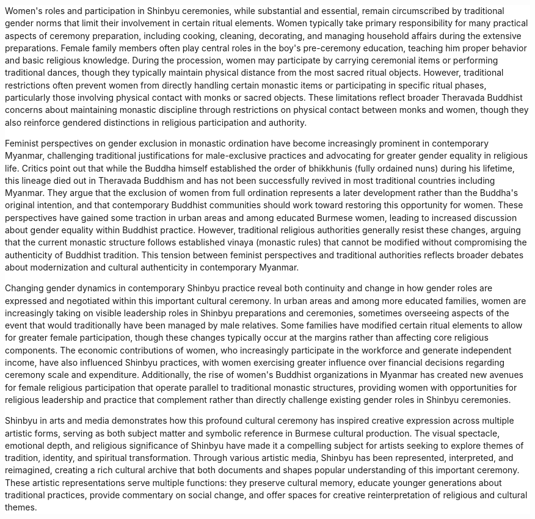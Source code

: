 Women's roles and participation in Shinbyu ceremonies, while substantial and essential, remain circumscribed by traditional gender norms that limit their involvement in certain ritual elements. Women typically take primary responsibility for many practical aspects of ceremony preparation, including cooking, cleaning, decorating, and managing household affairs during the extensive preparations. Female family members often play central roles in the boy's pre-ceremony education, teaching him proper behavior and basic religious knowledge. During the procession, women may participate by carrying ceremonial items or performing traditional dances, though they typically maintain physical distance from the most sacred ritual objects. However, traditional restrictions often prevent women from directly handling certain monastic items or participating in specific ritual phases, particularly those involving physical contact with monks or sacred objects. These limitations reflect broader Theravada Buddhist concerns about maintaining monastic discipline through restrictions on physical contact between monks and women, though they also reinforce gendered distinctions in religious participation and authority.

Feminist perspectives on gender exclusion in monastic ordination have become increasingly prominent in contemporary Myanmar, challenging traditional justifications for male-exclusive practices and advocating for greater gender equality in religious life. Critics point out that while the Buddha himself established the order of bhikkhunis (fully ordained nuns) during his lifetime, this lineage died out in Theravada Buddhism and has not been successfully revived in most traditional countries including Myanmar. They argue that the exclusion of women from full ordination represents a later development rather than the Buddha's original intention, and that contemporary Buddhist communities should work toward restoring this opportunity for women. These perspectives have gained some traction in urban areas and among educated Burmese women, leading to increased discussion about gender equality within Buddhist practice. However, traditional religious authorities generally resist these changes, arguing that the current monastic structure follows established vinaya (monastic rules) that cannot be modified without compromising the authenticity of Buddhist tradition. This tension between feminist perspectives and traditional authorities reflects broader debates about modernization and cultural authenticity in contemporary Myanmar.

Changing gender dynamics in contemporary Shinbyu practice reveal both continuity and change in how gender roles are expressed and negotiated within this important cultural ceremony. In urban areas and among more educated families, women are increasingly taking on visible leadership roles in Shinbyu preparations and ceremonies, sometimes overseeing aspects of the event that would traditionally have been managed by male relatives. Some families have modified certain ritual elements to allow for greater female participation, though these changes typically occur at the margins rather than affecting core religious components. The economic contributions of women, who increasingly participate in the workforce and generate independent income, have also influenced Shinbyu practices, with women exercising greater influence over financial decisions regarding ceremony scale and expenditure. Additionally, the rise of women's Buddhist organizations in Myanmar has created new avenues for female religious participation that operate parallel to traditional monastic structures, providing women with opportunities for religious leadership and practice that complement rather than directly challenge existing gender roles in Shinbyu ceremonies.

Shinbyu in arts and media demonstrates how this profound cultural ceremony has inspired creative expression across multiple artistic forms, serving as both subject matter and symbolic reference in Burmese cultural production. The visual spectacle, emotional depth, and religious significance of Shinbyu have made it a compelling subject for artists seeking to explore themes of tradition, identity, and spiritual transformation. Through various artistic media, Shinbyu has been represented, interpreted, and reimagined, creating a rich cultural archive that both documents and shapes popular understanding of this important ceremony. These artistic representations serve multiple functions: they preserve cultural memory, educate younger generations about traditional practices, provide commentary on social change, and offer spaces for creative reinterpretation of religious and cultural themes.
